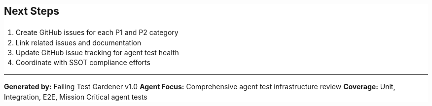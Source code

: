 ## Next Steps
1. Create GitHub issues for each P1 and P2 category
2. Link related issues and documentation
3. Update GitHub issue tracking for agent test health
4. Coordinate with SSOT compliance efforts

---
**Generated by:** Failing Test Gardener v1.0
**Agent Focus:** Comprehensive agent test infrastructure review
**Coverage:** Unit, Integration, E2E, Mission Critical agent tests